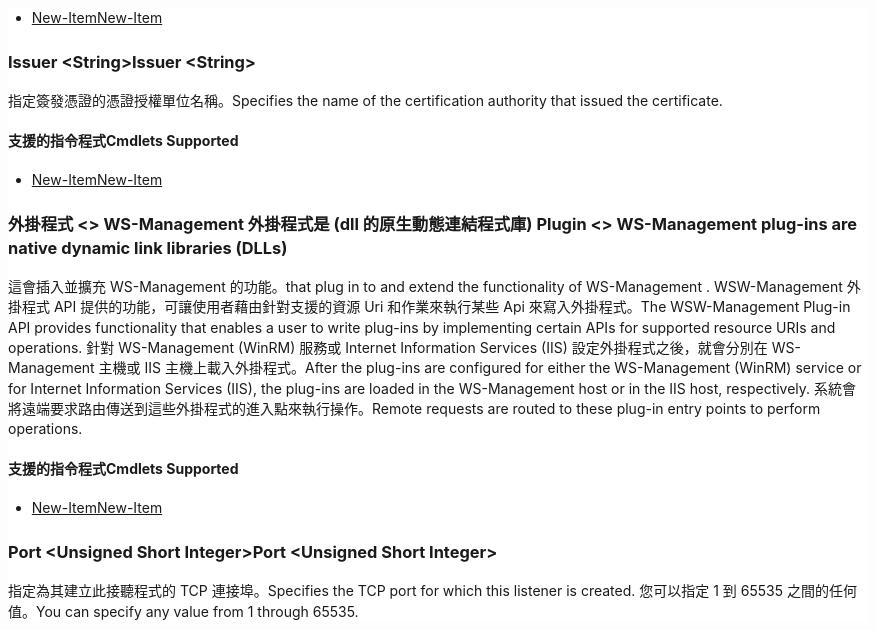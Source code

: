 - [<span data-ttu-id="7119c-267">New-Item</span><span class="sxs-lookup"><span data-stu-id="7119c-267">New-Item</span></span>](xref:Microsoft.PowerShell.Management.New-Item)

### <a name="issuer-string"></a><span data-ttu-id="7119c-268">Issuer \<String\></span><span class="sxs-lookup"><span data-stu-id="7119c-268">Issuer \<String\></span></span>

<span data-ttu-id="7119c-269">指定簽發憑證的憑證授權單位名稱。</span><span class="sxs-lookup"><span data-stu-id="7119c-269">Specifies the name of the certification authority that issued the certificate.</span></span>

#### <a name="cmdlets-supported"></a><span data-ttu-id="7119c-270">支援的指令程式</span><span class="sxs-lookup"><span data-stu-id="7119c-270">Cmdlets Supported</span></span>

- [<span data-ttu-id="7119c-271">New-Item</span><span class="sxs-lookup"><span data-stu-id="7119c-271">New-Item</span></span>](xref:Microsoft.PowerShell.Management.New-Item)

### <a name="plugin--ws-management-plug-ins-are-native-dynamic-link-libraries-dlls"></a><span data-ttu-id="7119c-272">外掛程式 \<\> WS-Management 外掛程式是 (dll 的原生動態連結程式庫) </span><span class="sxs-lookup"><span data-stu-id="7119c-272">Plugin \<\> WS-Management plug-ins are native dynamic link libraries (DLLs)</span></span>

<span data-ttu-id="7119c-273">這會插入並擴充 WS-Management 的功能。</span><span class="sxs-lookup"><span data-stu-id="7119c-273">that plug in to and extend the functionality of WS-Management .</span></span> <span data-ttu-id="7119c-274">WSW-Management 外掛程式 API 提供的功能，可讓使用者藉由針對支援的資源 Uri 和作業來執行某些 Api 來寫入外掛程式。</span><span class="sxs-lookup"><span data-stu-id="7119c-274">The WSW-Management Plug-in API provides functionality that enables a user to write plug-ins by implementing certain APIs for supported resource URIs and operations.</span></span> <span data-ttu-id="7119c-275">針對 WS-Management (WinRM) 服務或 Internet Information Services (IIS) 設定外掛程式之後，就會分別在 WS-Management 主機或 IIS 主機上載入外掛程式。</span><span class="sxs-lookup"><span data-stu-id="7119c-275">After the plug-ins are configured for either the WS-Management (WinRM) service or for Internet Information Services (IIS), the plug-ins are loaded in the WS-Management host or in the IIS host, respectively.</span></span> <span data-ttu-id="7119c-276">系統會將遠端要求路由傳送到這些外掛程式的進入點來執行操作。</span><span class="sxs-lookup"><span data-stu-id="7119c-276">Remote requests are routed to these plug-in entry points to perform operations.</span></span>

#### <a name="cmdlets-supported"></a><span data-ttu-id="7119c-277">支援的指令程式</span><span class="sxs-lookup"><span data-stu-id="7119c-277">Cmdlets Supported</span></span>

- [<span data-ttu-id="7119c-278">New-Item</span><span class="sxs-lookup"><span data-stu-id="7119c-278">New-Item</span></span>](xref:Microsoft.PowerShell.Management.New-Item)

### <a name="port-unsigned-short-integer"></a><span data-ttu-id="7119c-279">Port \<Unsigned Short Integer\></span><span class="sxs-lookup"><span data-stu-id="7119c-279">Port \<Unsigned Short Integer\></span></span>

<span data-ttu-id="7119c-280">指定為其建立此接聽程式的 TCP 連接埠。</span><span class="sxs-lookup"><span data-stu-id="7119c-280">Specifies the TCP port for which this listener is created.</span></span> <span data-ttu-id="7119c-281">您可以指定 1 到 65535 之間的任何值。</span><span class="sxs-lookup"><span data-stu-id="7119c-281">You can specify any value from 1 through 65535.</span></span>
